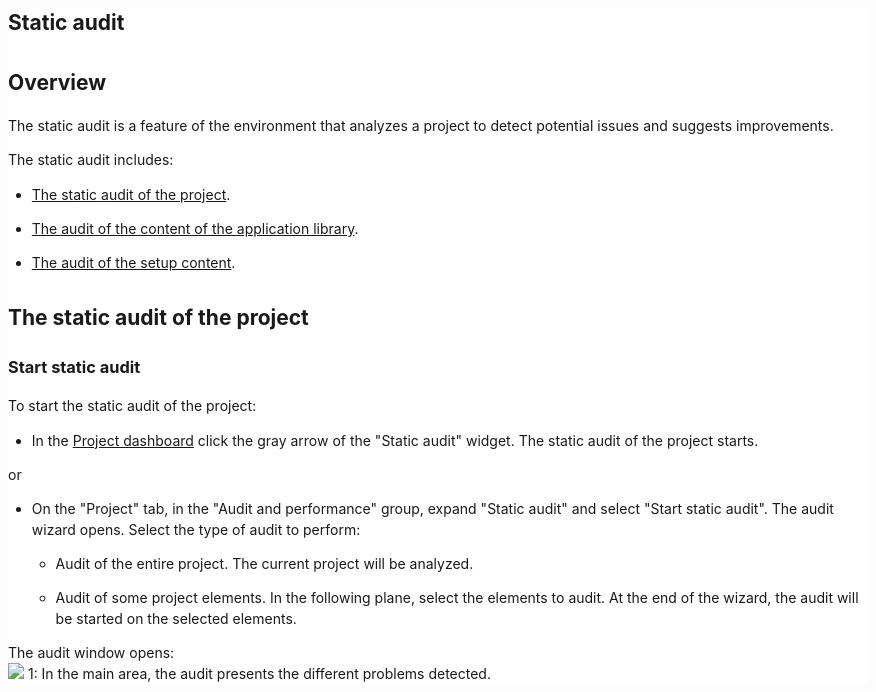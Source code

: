 





## Static audit

			








## Overview
<a name="overview_ELTTEXTE000397"></a>
The static audit is a feature of the environment that analyzes a project to detect potential issues and suggests improvements.

The static audit includes:

- [The static audit of the project](#StaticAudit).

- [The audit of the content of the application library](#AuditInstall).

- [The audit of the setup content](#LibAudit).




<a name="StaticAudit"></a>


## The static audit of the project
<a name="the_static_audit_the_project_ELTTEXTE000421"></a>


### Start static audit
<a name="start_static_audit_ELTPARAGRAPHE000026"></a>

To start the static audit of the project:

- In the [Project dashboard](../Editeurs/9500221.md) click the gray arrow of the "Static audit" widget. The static audit of the project starts.


or

- On the "Project" tab, in the "Audit and performance" group, expand "Static audit" and select "Start static audit". The audit wizard opens. Select the type of audit to perform: 

	- Audit of the entire project. The current project will be analyzed. 

	- Audit of some project elements. In the following plane, select the elements to audit. At the end of the wizard, the audit will be started on the selected elements. 







The audit window opens:<br>![](https://doc.pcsoft.fr/en-US/images/image.awp?langid=3&name=audit_statique_fen.gif&type=thumb)
1: In the main area, the audit presents the different problems detected.
